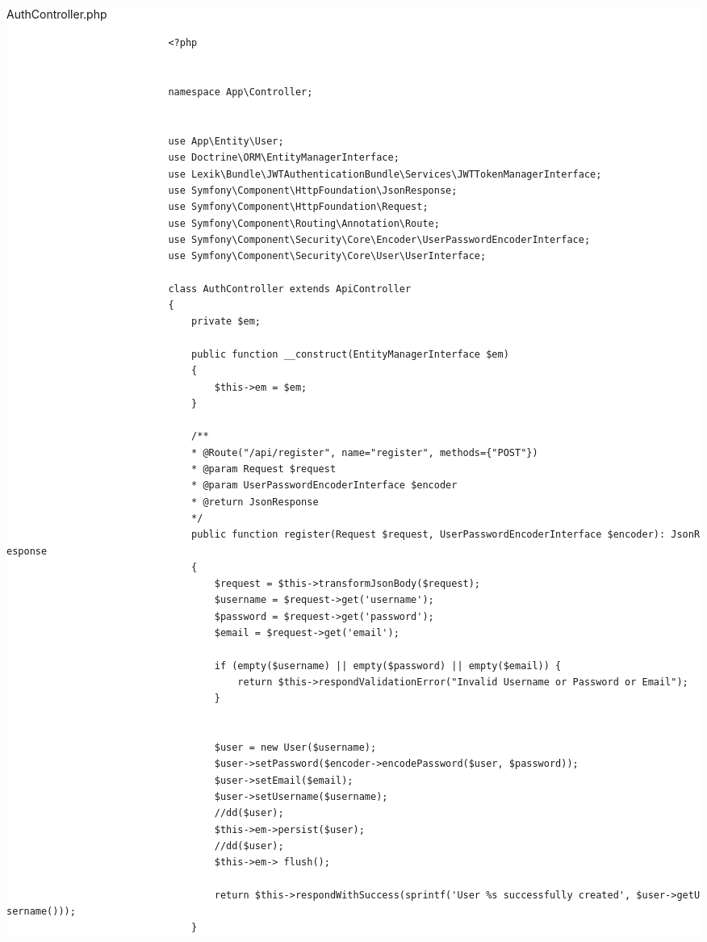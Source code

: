 AuthController.php



                                <?php


                                namespace App\Controller;


                                use App\Entity\User;
                                use Doctrine\ORM\EntityManagerInterface;
                                use Lexik\Bundle\JWTAuthenticationBundle\Services\JWTTokenManagerInterface;
                                use Symfony\Component\HttpFoundation\JsonResponse;
                                use Symfony\Component\HttpFoundation\Request;
                                use Symfony\Component\Routing\Annotation\Route;
                                use Symfony\Component\Security\Core\Encoder\UserPasswordEncoderInterface;
                                use Symfony\Component\Security\Core\User\UserInterface;

                                class AuthController extends ApiController
                                {
                                    private $em;

                                    public function __construct(EntityManagerInterface $em)
                                    {
                                        $this->em = $em;
                                    }

                                    /**
                                    * @Route("/api/register", name="register", methods={"POST"})
                                    * @param Request $request
                                    * @param UserPasswordEncoderInterface $encoder
                                    * @return JsonResponse
                                    */
                                    public function register(Request $request, UserPasswordEncoderInterface $encoder): JsonResponse
                                    {
                                        $request = $this->transformJsonBody($request);
                                        $username = $request->get('username');
                                        $password = $request->get('password');
                                        $email = $request->get('email');

                                        if (empty($username) || empty($password) || empty($email)) {
                                            return $this->respondValidationError("Invalid Username or Password or Email");
                                        }


                                        $user = new User($username);
                                        $user->setPassword($encoder->encodePassword($user, $password));
                                        $user->setEmail($email);
                                        $user->setUsername($username);
                                        //dd($user);
                                        $this->em->persist($user);
                                        //dd($user);
                                        $this->em-> flush();
                                        
                                        return $this->respondWithSuccess(sprintf('User %s successfully created', $user->getUsername()));
                                    }
